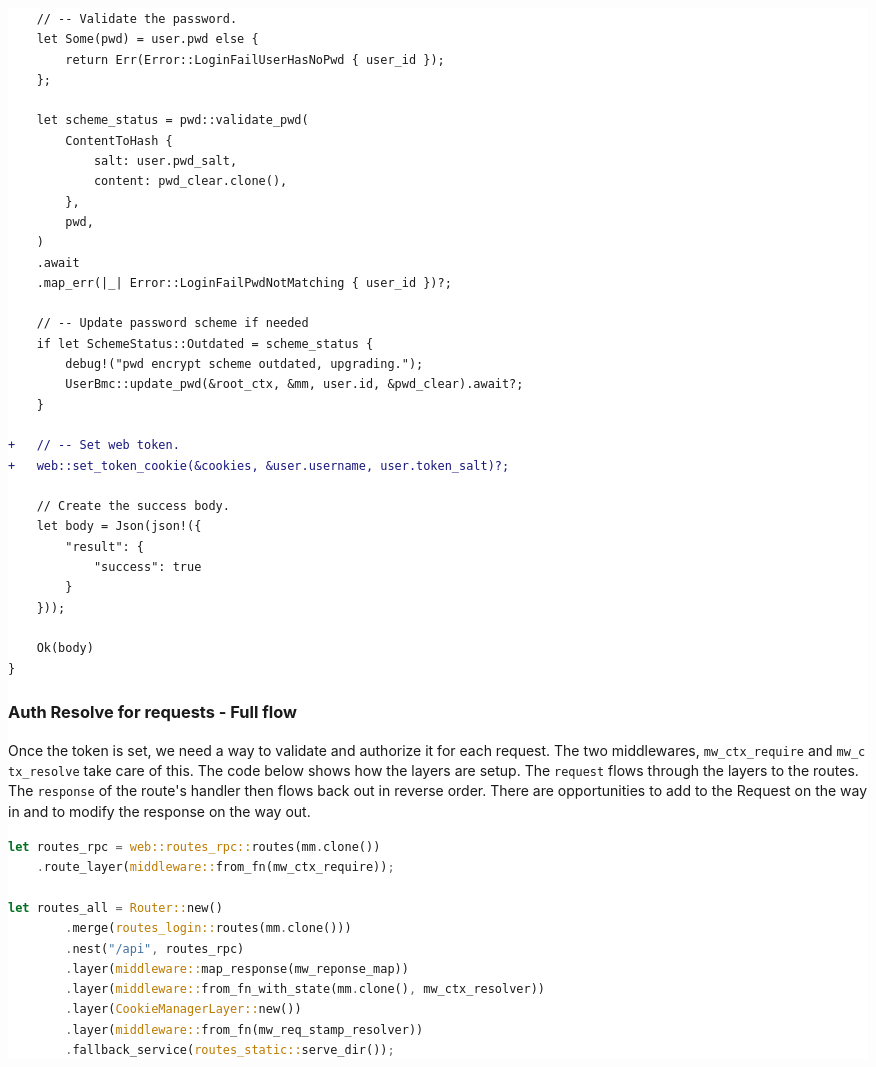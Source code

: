 ```diff
	// -- Validate the password.
	let Some(pwd) = user.pwd else {
		return Err(Error::LoginFailUserHasNoPwd { user_id });
	};

	let scheme_status = pwd::validate_pwd(
		ContentToHash {
			salt: user.pwd_salt,
			content: pwd_clear.clone(),
		},
		pwd,
	)
	.await
	.map_err(|_| Error::LoginFailPwdNotMatching { user_id })?;

	// -- Update password scheme if needed
	if let SchemeStatus::Outdated = scheme_status {
		debug!("pwd encrypt scheme outdated, upgrading.");
		UserBmc::update_pwd(&root_ctx, &mm, user.id, &pwd_clear).await?;
	}

+	// -- Set web token.
+	web::set_token_cookie(&cookies, &user.username, user.token_salt)?;

	// Create the success body.
	let body = Json(json!({
		"result": {
			"success": true
		}
	}));

	Ok(body)
}
```

### Auth Resolve for requests - Full flow

Once the token is set, we need a way to validate and authorize it for each request. The two middlewares, `mw_ctx_require` and `mw_ctx_resolve` take care of this. The code below shows how the layers are setup. The `request` flows through the layers to the routes. The `response` of the route's handler then flows back out in reverse order. There are opportunities to add to the Request on the way in and to modify the response on the way out.


```rust
let routes_rpc = web::routes_rpc::routes(mm.clone())
    .route_layer(middleware::from_fn(mw_ctx_require));

let routes_all = Router::new()
		.merge(routes_login::routes(mm.clone()))
		.nest("/api", routes_rpc)
		.layer(middleware::map_response(mw_reponse_map))
		.layer(middleware::from_fn_with_state(mm.clone(), mw_ctx_resolver))
		.layer(CookieManagerLayer::new())
		.layer(middleware::from_fn(mw_req_stamp_resolver))
		.fallback_service(routes_static::serve_dir());
```
